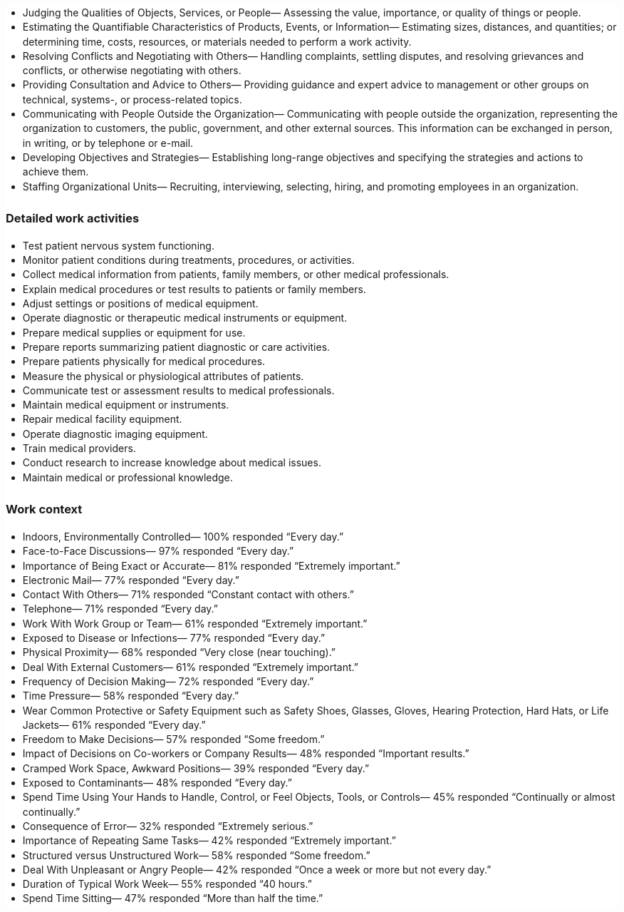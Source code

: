 - Judging the Qualities of Objects, Services, or People— Assessing the value, importance, or quality of things or people.
- Estimating the Quantifiable Characteristics of Products, Events, or Information— Estimating sizes, distances, and quantities; or determining time, costs, resources, or materials needed to perform a work activity.
- Resolving Conflicts and Negotiating with Others— Handling complaints, settling disputes, and resolving grievances and conflicts, or otherwise negotiating with others.
- Providing Consultation and Advice to Others— Providing guidance and expert advice to management or other groups on technical, systems-, or process-related topics.
- Communicating with People Outside the Organization— Communicating with people outside the organization, representing the organization to customers, the public, government, and other external sources. This information can be exchanged in person, in writing, or by telephone or e-mail.
- Developing Objectives and Strategies— Establishing long-range objectives and specifying the strategies and actions to achieve them.
- Staffing Organizational Units— Recruiting, interviewing, selecting, hiring, and promoting employees in an organization.

### Detailed work activities
- Test patient nervous system functioning.
- Monitor patient conditions during treatments, procedures, or activities.
- Collect medical information from patients, family members, or other medical professionals.
- Explain medical procedures or test results to patients or family members.
- Adjust settings or positions of medical equipment.
- Operate diagnostic or therapeutic medical instruments or equipment.
- Prepare medical supplies or equipment for use.
- Prepare reports summarizing patient diagnostic or care activities.
- Prepare patients physically for medical procedures.
- Measure the physical or physiological attributes of patients.
- Communicate test or assessment results to medical professionals.
- Maintain medical equipment or instruments.
- Repair medical facility equipment.
- Operate diagnostic imaging equipment.
- Train medical providers.
- Conduct research to increase knowledge about medical issues.
- Maintain medical or professional knowledge.

### Work context
- Indoors, Environmentally Controlled— 100% responded “Every day.”
- Face-to-Face Discussions— 97% responded “Every day.”
- Importance of Being Exact or Accurate— 81% responded “Extremely important.”
- Electronic Mail— 77% responded “Every day.”
- Contact With Others— 71% responded “Constant contact with others.”
- Telephone— 71% responded “Every day.”
- Work With Work Group or Team— 61% responded “Extremely important.”
- Exposed to Disease or Infections— 77% responded “Every day.”
- Physical Proximity— 68% responded “Very close (near touching).”
- Deal With External Customers— 61% responded “Extremely important.”
- Frequency of Decision Making— 72% responded “Every day.”
- Time Pressure— 58% responded “Every day.”
- Wear Common Protective or Safety Equipment such as Safety Shoes, Glasses, Gloves, Hearing Protection, Hard Hats, or Life Jackets— 61% responded “Every day.”
- Freedom to Make Decisions— 57% responded “Some freedom.”
- Impact of Decisions on Co-workers or Company Results— 48% responded “Important results.”
- Cramped Work Space, Awkward Positions— 39% responded “Every day.”
- Exposed to Contaminants— 48% responded “Every day.”
- Spend Time Using Your Hands to Handle, Control, or Feel Objects, Tools, or Controls— 45% responded “Continually or almost continually.”
- Consequence of Error— 32% responded “Extremely serious.”
- Importance of Repeating Same Tasks— 42% responded “Extremely important.”
- Structured versus Unstructured Work— 58% responded “Some freedom.”
- Deal With Unpleasant or Angry People— 42% responded “Once a week or more but not every day.”
- Duration of Typical Work Week— 55% responded “40 hours.”
- Spend Time Sitting— 47% responded “More than half the time.”